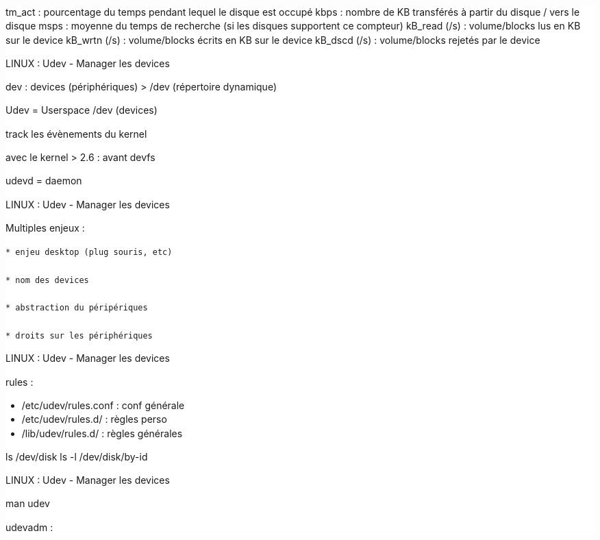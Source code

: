 tm_act : pourcentage du temps pendant lequel le disque est occupé
kbps : nombre de KB transférés à partir du disque / vers le disque
msps : moyenne du temps de recherche (si les disques supportent ce
compteur)
kB_read (/s) : volume/blocks lus en KB sur le device
kB_wrtn (/s) : volume/blocks écrits en KB sur le device
kB_dscd (/s) : volume/blocks rejetés par le device


LINUX : Udev - Manager les devices



dev : devices (périphériques) > /dev (répertoire dynamique)


Udev = Userspace /dev (devices)


track les évènements du kernel


avec le kernel > 2.6 : avant devfs


udevd = daemon




LINUX : Udev - Manager les devices

Multiples enjeux :

	* enjeu desktop (plug souris, etc)

	* nom des devices

	* abstraction du péripériques

	* droits sur les périphériques




LINUX : Udev - Manager les devices



rules :

  * /etc/udev/rules.conf : conf générale
  * /etc/udev/rules.d/ : règles perso
  * /lib/udev/rules.d/ : règles générales






ls /dev/disk
ls -l /dev/disk/by-id



LINUX : Udev - Manager les devices

man udev

udevadm :

